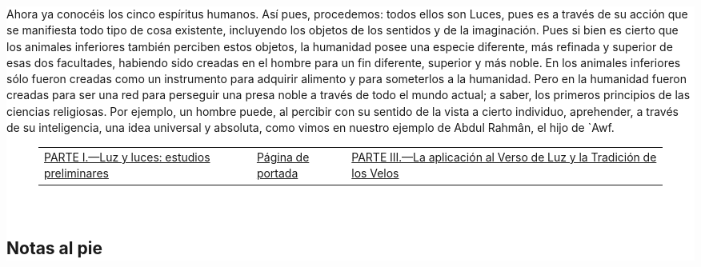 Ahora ya conocéis los cinco espíritus humanos. Así pues, procedemos: todos ellos son Luces, pues es a través de su acción que se manifiesta todo tipo de cosa existente, incluyendo los objetos de los sentidos y de la imaginación. Pues si bien es cierto que los animales inferiores también perciben estos objetos, la humanidad posee una especie diferente, más refinada y superior de esas dos facultades, habiendo sido creadas en el hombre para un fin diferente, superior y más noble. En los animales inferiores sólo fueron creadas como un instrumento para adquirir alimento y para someterlos a la humanidad. Pero en la humanidad fueron creadas para ser una red para perseguir una presa noble a través de todo el mundo actual; a saber, los primeros principios de las ciencias religiosas. Por ejemplo, un hombre puede, al percibir con su sentido de la vista a cierto individuo, aprehender, a través de su inteligencia, una idea universal y absoluta, como vimos en nuestro ejemplo de Abdul Rahmân, el hijo de \`Awf.

<figure class="table chapter-navigator">
  <table>
    <tbody>
      <tr>
        <td>
        <a href="/es/book/Islam/The_Mishkat_Al_Anwar/Part1">
          <span class="mdi mdi-arrow-left-drop-circle"></span><span class="pl-2">PARTE I.—Luz y luces: estudios preliminares</span>
        </a>
        </td>
        <td>
        <a href="/es/book/Islam/The_Mishkat_Al_Anwar">
          <span class="mdi mdi-book-open-variant"></span><span class="pl-2">Página de portada</span>
        </a>
        </td>
        <td>
        <a href="/es/book/Islam/The_Mishkat_Al_Anwar/Part3">
          <span class="pr-2">PARTE III.—La aplicación al Verso de Luz y la Tradición de los Velos</span><span class="mdi mdi-arrow-right-drop-circle"></span>
        </a>
        </td>
      </tr>
    </tbody>
  </table>
</figure>

<br>

## Notas al pie

[^1]: O Idea = en prácticamente el sentido platónico.

[^2]: (Por Ghazzâlî.) En este Verso de Luz, en la lectura de Ibn Mas'ûd, las palabras «en el corazón del creyente», siguen a las palabras «de Su luz». Y Ubayy b. Ka\`b en lugar de «la similitud de Su luz», tiene «la similitud de la luz del corazón de aquel que cree es como». etc.

[^3]: pág. 67, 22.

[^4]: pág. 20, 12.

[^5]: Véase S. 1, 4.

[^6]: Véase para todo este pasaje S. 6, 75-8.

[^7]: Pág. 112.

[^8]: Para este pasaje, véase S. 26, 24-7, y para el pensamiento completo, compárese con las páginas \[54, 55\]. 9

[^9]: Porque después del _idhân_, justo antes de la mañana, se ayuna de comida y de relaciones sexuales hasta la siguiente puesta del sol.

[^10]: pág. 28, 29. 46.

[^11]: pág. 13, 18.

[^12]: S. 28, 30. Véase S. 19, 53 y 10, 82.

[^13]: Ghazzâlî aquí juega con la palabra _ayman_, cuya raíz significa _dexter_ o _felix_.

[^14]: pág. 28, 30.

[^15]: pág. 42, 52.

[^16]: S. 20, y 79, 16.

[^17]: pág. 20, 12.


[^18]: Pág. 68.
[^19]: S. 85, 22 y 7, 44.
[^20]: Pág. 2, 1.
[^21]: Pág. 25, 3,
[^22]: pág. 48, 36.
[^23]: S. 82, 8; cf. 64, 3.
[^24]: Creo que debe haber alguna corrupción en el texto aquí. Sugiero leer ### por ###.
[^25]: Pág. 114.
[^26]: Y así se citan en la p. [^7].
[^27]: pág. 13, 19.
[^28]: pág. 20, 12.
[^29]: pág. 7, 21.
[^30]: (Nota de Ghazzâlî.) La proporción que guardan los sueños con las demás características de la profecía es de uno a cuarenta y seis. La que guarda la visión despierta tiene una proporción mayor, de uno a tres, creo, porque se nos ha revelado que las características proféticas se dividen claramente en tres categorías, y de estas tres una es la visión despierta.
[^31]: pág. 42, 52.
[^32]: Pág. 58, 11.